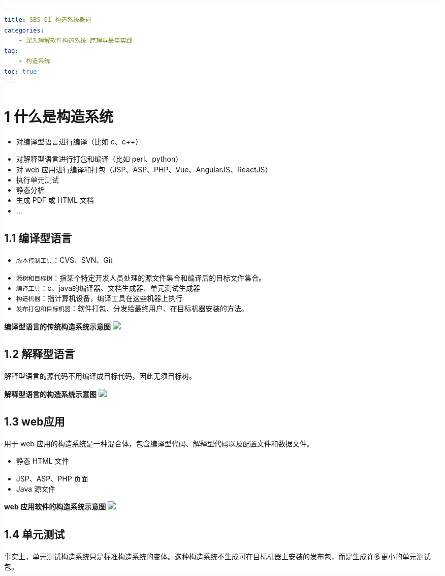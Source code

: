```yaml
---
title: SBS_01 构造系统概述
categories:
    - 深入理解软件构造系统-原理与最佳实践
tag:
    - 构造系统
toc: true
---
```


# 1 什么是构造系统

+ 对编译型语言进行编译（比如 c、c++）
* 对解释型语言进行打包和编译（比如 perl、python）
* 对 web 应用进行编译和打包（JSP、ASP、PHP、Vue、AngularJS、ReactJS）
* 执行单元测试
* 静态分析
* 生成 PDF 或 HTML 文档
* …

## 1.1 编译型语言

+ `版本控制工具`：CVS、SVN、Git
* `源树和目标树`：指某个特定开发人员处理的源文件集合和编译后的目标文件集合。
* `编译工具`：c、java的编译器、文档生成器、单元测试生成器
* `构造机器`：指计算机设备，编译工具在这些机器上执行
* `发布打包和目标机器`：软件打包、分发给最终用户、在目标机器安装的方法。

**编译型语言的传统构造系统示意图**
![](http://o6ul1xz4z.bkt.clouddn.com/SBS_01%20%E6%9E%84%E9%80%A0%E7%B3%BB%E7%BB%9F%E6%A6%82%E8%BF%B0/FA9CB8E8-FB94-49A9-A8EB-AE680F43F86C.png)

## 1.2 解释型语言
解释型语言的源代码不用编译成目标代码，因此无须目标树。

**解释型语言的构造系统示意图**
![](http://o6ul1xz4z.bkt.clouddn.com/SBS_01%20%E6%9E%84%E9%80%A0%E7%B3%BB%E7%BB%9F%E6%A6%82%E8%BF%B0/ADE2C6DD-BD78-4BCE-96C1-9D9BBB0392D6.png)

## 1.3 web应用
用于 web 应用的构造系统是一种混合体，包含编译型代码、解释型代码以及配置文件和数据文件。

+ 静态 HTML 文件
* JSP、ASP、PHP 页面
* Java 源文件

**web 应用软件的构造系统示意图**
![](http://o6ul1xz4z.bkt.clouddn.com/SBS_01%20%E6%9E%84%E9%80%A0%E7%B3%BB%E7%BB%9F%E6%A6%82%E8%BF%B0/AB538FB2-B508-4AA2-B3DB-CBE4A215DD71.png)


## 1.4 单元测试
事实上，单元测试构造系统只是标准构造系统的变体。这种构造系统不生成可在目标机器上安装的发布包，而是生成许多更小的单元测试包。

